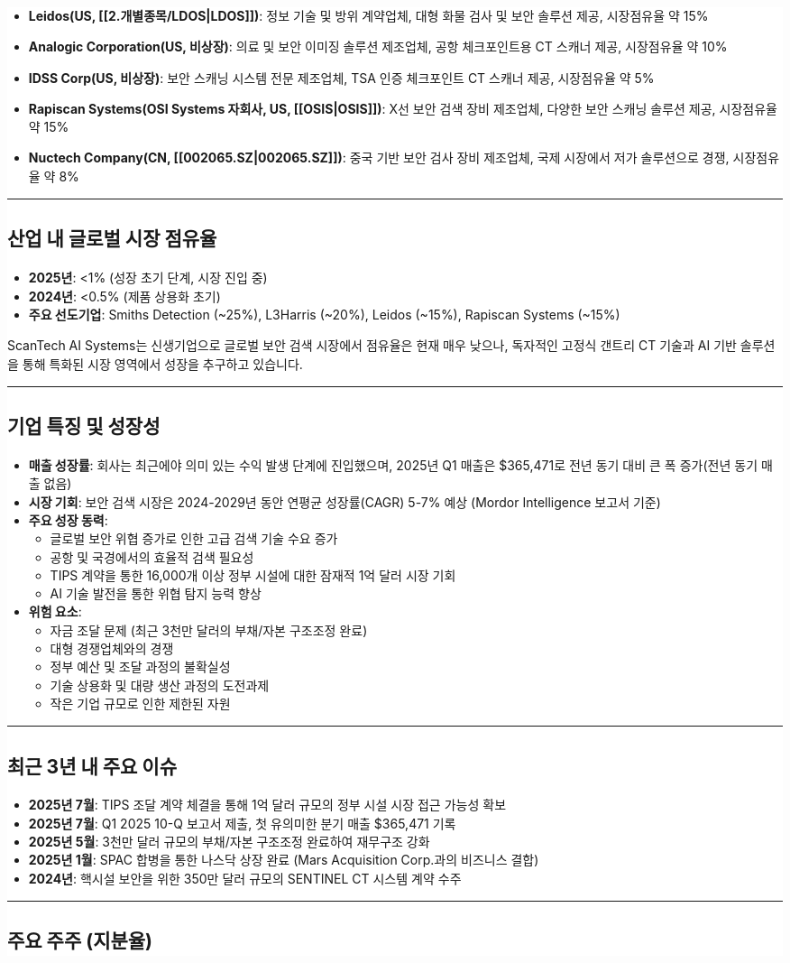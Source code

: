 - **Leidos(US, [[2.개별종목/LDOS\|LDOS]])**: 정보 기술 및 방위 계약업체, 대형 화물 검사 및 보안 솔루션 제공, 시장점유율 약 15%
    
- **Analogic Corporation(US, 비상장)**: 의료 및 보안 이미징 솔루션 제조업체, 공항 체크포인트용 CT 스캐너 제공, 시장점유율 약 10%
    
- **IDSS Corp(US, 비상장)**: 보안 스캐닝 시스템 전문 제조업체, TSA 인증 체크포인트 CT 스캐너 제공, 시장점유율 약 5%
    
- **Rapiscan Systems(OSI Systems 자회사, US, [[OSIS\|OSIS]])**: X선 보안 검색 장비 제조업체, 다양한 보안 스캐닝 솔루션 제공, 시장점유율 약 15%
    
- **Nuctech Company(CN, [[002065.SZ\|002065.SZ]])**: 중국 기반 보안 검사 장비 제조업체, 국제 시장에서 저가 솔루션으로 경쟁, 시장점유율 약 8%
    

---

## 산업 내 글로벌 시장 점유율

- **2025년**: <1% (성장 초기 단계, 시장 진입 중)
- **2024년**: <0.5% (제품 상용화 초기)
- **주요 선도기업**: Smiths Detection (~25%), L3Harris (~20%), Leidos (~15%), Rapiscan Systems (~15%)

ScanTech AI Systems는 신생기업으로 글로벌 보안 검색 시장에서 점유율은 현재 매우 낮으나, 독자적인 고정식 갠트리 CT 기술과 AI 기반 솔루션을 통해 특화된 시장 영역에서 성장을 추구하고 있습니다.

---

## 기업 특징 및 성장성

- **매출 성장률**: 회사는 최근에야 의미 있는 수익 발생 단계에 진입했으며, 2025년 Q1 매출은 $365,471로 전년 동기 대비 큰 폭 증가(전년 동기 매출 없음)
- **시장 기회**: 보안 검색 시장은 2024-2029년 동안 연평균 성장률(CAGR) 5-7% 예상 (Mordor Intelligence 보고서 기준)
- **주요 성장 동력**:
    - 글로벌 보안 위협 증가로 인한 고급 검색 기술 수요 증가
    - 공항 및 국경에서의 효율적 검색 필요성
    - TIPS 계약을 통한 16,000개 이상 정부 시설에 대한 잠재적 1억 달러 시장 기회
    - AI 기술 발전을 통한 위협 탐지 능력 향상
- **위험 요소**:
    - 자금 조달 문제 (최근 3천만 달러의 부채/자본 구조조정 완료)
    - 대형 경쟁업체와의 경쟁
    - 정부 예산 및 조달 과정의 불확실성
    - 기술 상용화 및 대량 생산 과정의 도전과제
    - 작은 기업 규모로 인한 제한된 자원

---

## 최근 3년 내 주요 이슈

- **2025년 7월**: TIPS 조달 계약 체결을 통해 1억 달러 규모의 정부 시설 시장 접근 가능성 확보
- **2025년 7월**: Q1 2025 10-Q 보고서 제출, 첫 유의미한 분기 매출 $365,471 기록
- **2025년 5월**: 3천만 달러 규모의 부채/자본 구조조정 완료하여 재무구조 강화
- **2025년 1월**: SPAC 합병을 통한 나스닥 상장 완료 (Mars Acquisition Corp.과의 비즈니스 결합)
- **2024년**: 핵시설 보안을 위한 350만 달러 규모의 SENTINEL CT 시스템 계약 수주

---

## 주요 주주 (지분율)
